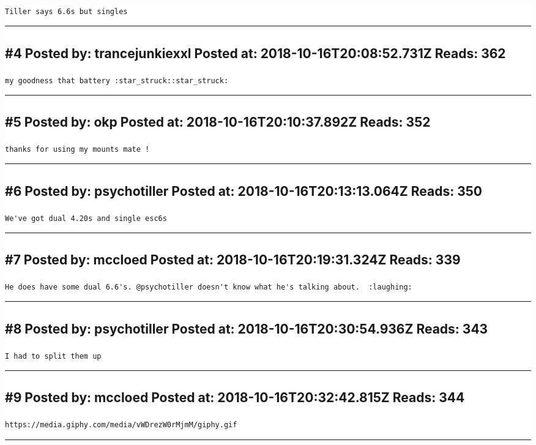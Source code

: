 ```
Tiller says 6.6s but singles
```

---
## \#4 Posted by: trancejunkiexxl Posted at: 2018-10-16T20:08:52.731Z Reads: 362

```
my goodness that battery :star_struck::star_struck:
```

---
## \#5 Posted by: okp Posted at: 2018-10-16T20:10:37.892Z Reads: 352

```
thanks for using my mounts mate !
```

---
## \#6 Posted by: psychotiller Posted at: 2018-10-16T20:13:13.064Z Reads: 350

```
We've got dual 4.20s and single esc6s
```

---
## \#7 Posted by: mccloed Posted at: 2018-10-16T20:19:31.324Z Reads: 339

```
He does have some dual 6.6's. @psychotiller doesn't know what he's talking about.  :laughing:
```

---
## \#8 Posted by: psychotiller Posted at: 2018-10-16T20:30:54.936Z Reads: 343

```
I had to split them up
```

---
## \#9 Posted by: mccloed Posted at: 2018-10-16T20:32:42.815Z Reads: 344

```
https://media.giphy.com/media/vWDrezW0rMjmM/giphy.gif
```

---